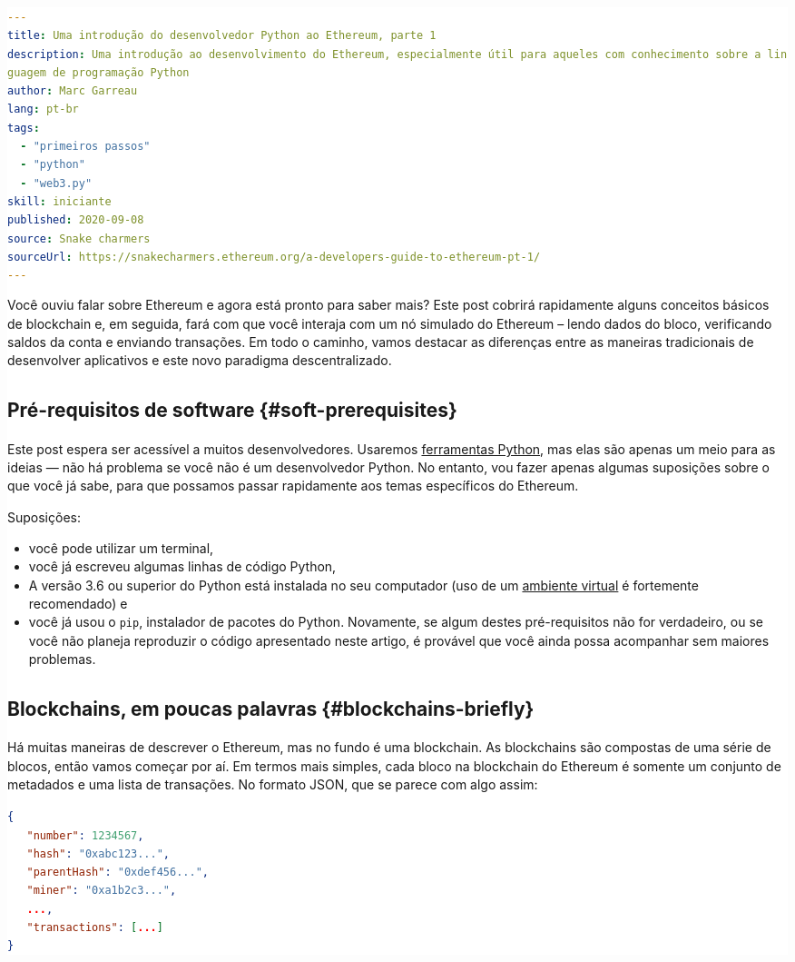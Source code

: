 ```yaml
---
title: Uma introdução do desenvolvedor Python ao Ethereum, parte 1
description: Uma introdução ao desenvolvimento do Ethereum, especialmente útil para aqueles com conhecimento sobre a linguagem de programação Python
author: Marc Garreau
lang: pt-br
tags:
  - "primeiros passos"
  - "python"
  - "web3.py"
skill: iniciante
published: 2020-09-08
source: Snake charmers
sourceUrl: https://snakecharmers.ethereum.org/a-developers-guide-to-ethereum-pt-1/
---
```


Você ouviu falar sobre Ethereum e agora está pronto para saber mais? Este post cobrirá rapidamente alguns conceitos básicos de blockchain e, em seguida, fará com que você interaja com um nó simulado do Ethereum – lendo dados do bloco, verificando saldos da conta e enviando transações. Em todo o caminho, vamos destacar as diferenças entre as maneiras tradicionais de desenvolver aplicativos e este novo paradigma descentralizado.

## Pré-requisitos de software {#soft-prerequisites}

Este post espera ser acessível a muitos desenvolvedores. Usaremos [ferramentas Python](/developers/docs/programming-languages/python/), mas elas são apenas um meio para as ideias — não há problema se você não é um desenvolvedor Python. No entanto, vou fazer apenas algumas suposições sobre o que você já sabe, para que possamos passar rapidamente aos temas específicos do Ethereum.

Suposições:

- você pode utilizar um terminal,
- você já escreveu algumas linhas de código Python,
- A versão 3.6 ou superior do Python está instalada no seu computador (uso de um [ambiente virtual](https://realpython.com/effective-python-environment/#virtual-environments) é fortemente recomendado) e
- você já usou o `pip`, instalador de pacotes do Python. Novamente, se algum destes pré-requisitos não for verdadeiro, ou se você não planeja reproduzir o código apresentado neste artigo, é provável que você ainda possa acompanhar sem maiores problemas.

## Blockchains, em poucas palavras {#blockchains-briefly}

Há muitas maneiras de descrever o Ethereum, mas no fundo é uma blockchain. As blockchains são compostas de uma série de blocos, então vamos começar por aí. Em termos mais simples, cada bloco na blockchain do Ethereum é somente um conjunto de metadados e uma lista de transações. No formato JSON, que se parece com algo assim:

```json
{
   "number": 1234567,
   "hash": "0xabc123...",
   "parentHash": "0xdef456...",
   "miner": "0xa1b2c3...",
   ...,
   "transactions": [...]
}
```
